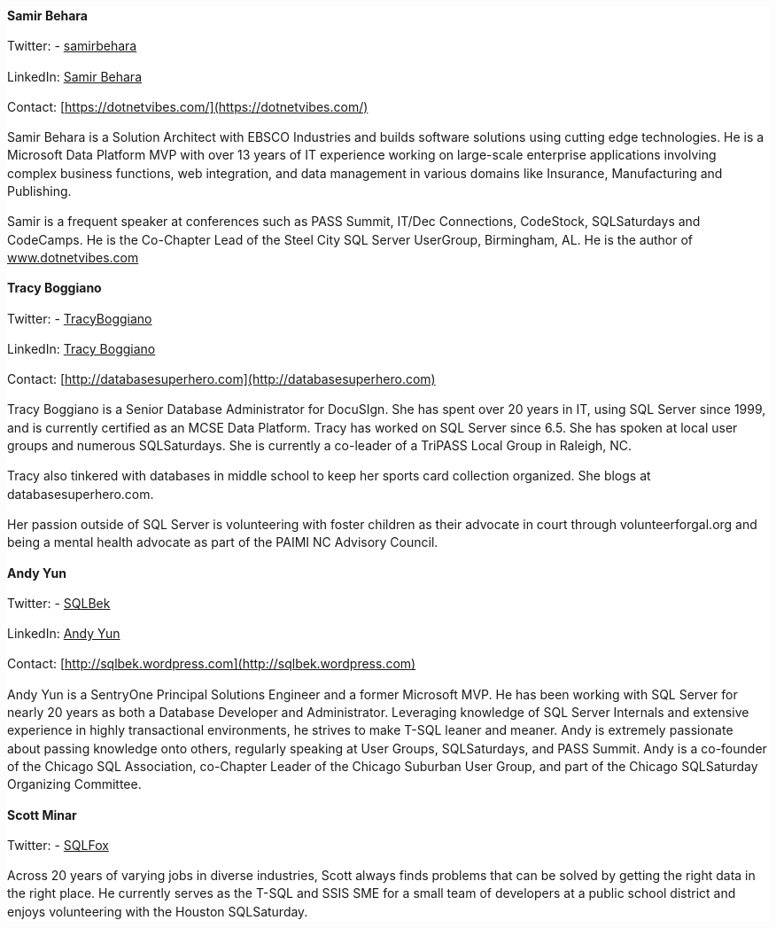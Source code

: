**Samir Behara**
 
Twitter:  - [samirbehara](https://www.twitter.com/samirbehara)
 
LinkedIn: [Samir Behara](https://www.linkedin.com/in/samir-behara-78953870)
 
Contact: [https://dotnetvibes.com/](https://dotnetvibes.com/)
 
Samir Behara is a Solution Architect with EBSCO Industries and builds software solutions using cutting edge technologies. He is a Microsoft Data Platform MVP with over 13 years of IT experience working on large-scale enterprise applications involving complex business functions, web integration, and data management in various domains like Insurance, Manufacturing and Publishing. 

Samir is a frequent speaker at conferences such as PASS Summit, IT/Dec Connections, CodeStock, SQLSaturdays and CodeCamps. He is the Co-Chapter Lead of the Steel City SQL Server UserGroup, Birmingham, AL. He is the author of www.dotnetvibes.com
 
**Tracy Boggiano**
 
Twitter:  - [TracyBoggiano](https://www.twitter.com/TracyBoggiano)
 
LinkedIn: [Tracy Boggiano](https://www.linkedin.com/in/tracyboggiano)
 
Contact: [http://databasesuperhero.com](http://databasesuperhero.com)
 
Tracy Boggiano is a Senior Database Administrator for DocuSIgn. She has spent over 20 years in IT, using SQL Server since 1999, and is currently certified as an MCSE Data Platform. Tracy has worked on SQL Server since 6.5. She has spoken at local user groups and numerous SQLSaturdays. She is currently a co-leader of a TriPASS Local Group in Raleigh, NC.   

Tracy also tinkered with databases in middle school to keep her sports card collection organized. She blogs at databasesuperhero.com. 

Her passion outside of SQL Server is volunteering with foster children as their advocate in court through volunteerforgal.org and being a mental health advocate as part of the PAIMI NC Advisory Council.
 
**Andy Yun**
 
Twitter:  - [SQLBek](https://www.twitter.com/SQLBek)
 
LinkedIn: [Andy Yun](http://www.linkedin.com/in/sqlbek)
 
Contact: [http://sqlbek.wordpress.com](http://sqlbek.wordpress.com)
 
Andy Yun is a SentryOne Principal Solutions Engineer and a former Microsoft MVP. He has been working with SQL Server for nearly 20 years as both a Database Developer and Administrator. Leveraging knowledge of SQL Server Internals and extensive experience in highly transactional environments, he strives to make T-SQL leaner and meaner. Andy is extremely passionate about passing knowledge onto others, regularly speaking at User Groups, SQLSaturdays, and PASS Summit. Andy is a co-founder of the Chicago SQL Association, co-Chapter Leader of the Chicago Suburban User Group, and part of the Chicago SQLSaturday Organizing Committee.
 
**Scott Minar**
 
Twitter:  - [SQLFox](https://www.twitter.com/SQLFox)
 
Across 20 years of varying jobs in diverse industries, Scott always finds problems that can be solved by getting the right data in the right place. He currently serves as the T-SQL and SSIS SME for a small team of developers at a public school district and enjoys volunteering with the Houston SQLSaturday.
 